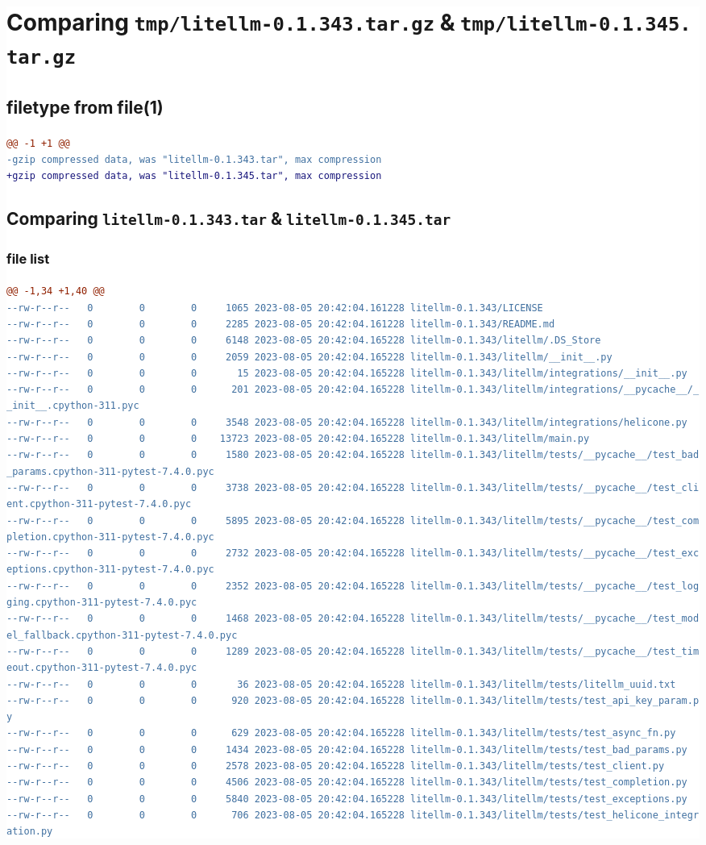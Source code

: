 # Comparing `tmp/litellm-0.1.343.tar.gz` & `tmp/litellm-0.1.345.tar.gz`

## filetype from file(1)

```diff
@@ -1 +1 @@
-gzip compressed data, was "litellm-0.1.343.tar", max compression
+gzip compressed data, was "litellm-0.1.345.tar", max compression
```

## Comparing `litellm-0.1.343.tar` & `litellm-0.1.345.tar`

### file list

```diff
@@ -1,34 +1,40 @@
--rw-r--r--   0        0        0     1065 2023-08-05 20:42:04.161228 litellm-0.1.343/LICENSE
--rw-r--r--   0        0        0     2285 2023-08-05 20:42:04.161228 litellm-0.1.343/README.md
--rw-r--r--   0        0        0     6148 2023-08-05 20:42:04.165228 litellm-0.1.343/litellm/.DS_Store
--rw-r--r--   0        0        0     2059 2023-08-05 20:42:04.165228 litellm-0.1.343/litellm/__init__.py
--rw-r--r--   0        0        0       15 2023-08-05 20:42:04.165228 litellm-0.1.343/litellm/integrations/__init__.py
--rw-r--r--   0        0        0      201 2023-08-05 20:42:04.165228 litellm-0.1.343/litellm/integrations/__pycache__/__init__.cpython-311.pyc
--rw-r--r--   0        0        0     3548 2023-08-05 20:42:04.165228 litellm-0.1.343/litellm/integrations/helicone.py
--rw-r--r--   0        0        0    13723 2023-08-05 20:42:04.165228 litellm-0.1.343/litellm/main.py
--rw-r--r--   0        0        0     1580 2023-08-05 20:42:04.165228 litellm-0.1.343/litellm/tests/__pycache__/test_bad_params.cpython-311-pytest-7.4.0.pyc
--rw-r--r--   0        0        0     3738 2023-08-05 20:42:04.165228 litellm-0.1.343/litellm/tests/__pycache__/test_client.cpython-311-pytest-7.4.0.pyc
--rw-r--r--   0        0        0     5895 2023-08-05 20:42:04.165228 litellm-0.1.343/litellm/tests/__pycache__/test_completion.cpython-311-pytest-7.4.0.pyc
--rw-r--r--   0        0        0     2732 2023-08-05 20:42:04.165228 litellm-0.1.343/litellm/tests/__pycache__/test_exceptions.cpython-311-pytest-7.4.0.pyc
--rw-r--r--   0        0        0     2352 2023-08-05 20:42:04.165228 litellm-0.1.343/litellm/tests/__pycache__/test_logging.cpython-311-pytest-7.4.0.pyc
--rw-r--r--   0        0        0     1468 2023-08-05 20:42:04.165228 litellm-0.1.343/litellm/tests/__pycache__/test_model_fallback.cpython-311-pytest-7.4.0.pyc
--rw-r--r--   0        0        0     1289 2023-08-05 20:42:04.165228 litellm-0.1.343/litellm/tests/__pycache__/test_timeout.cpython-311-pytest-7.4.0.pyc
--rw-r--r--   0        0        0       36 2023-08-05 20:42:04.165228 litellm-0.1.343/litellm/tests/litellm_uuid.txt
--rw-r--r--   0        0        0      920 2023-08-05 20:42:04.165228 litellm-0.1.343/litellm/tests/test_api_key_param.py
--rw-r--r--   0        0        0      629 2023-08-05 20:42:04.165228 litellm-0.1.343/litellm/tests/test_async_fn.py
--rw-r--r--   0        0        0     1434 2023-08-05 20:42:04.165228 litellm-0.1.343/litellm/tests/test_bad_params.py
--rw-r--r--   0        0        0     2578 2023-08-05 20:42:04.165228 litellm-0.1.343/litellm/tests/test_client.py
--rw-r--r--   0        0        0     4506 2023-08-05 20:42:04.165228 litellm-0.1.343/litellm/tests/test_completion.py
--rw-r--r--   0        0        0     5840 2023-08-05 20:42:04.165228 litellm-0.1.343/litellm/tests/test_exceptions.py
--rw-r--r--   0        0        0      706 2023-08-05 20:42:04.165228 litellm-0.1.343/litellm/tests/test_helicone_integration.py
```